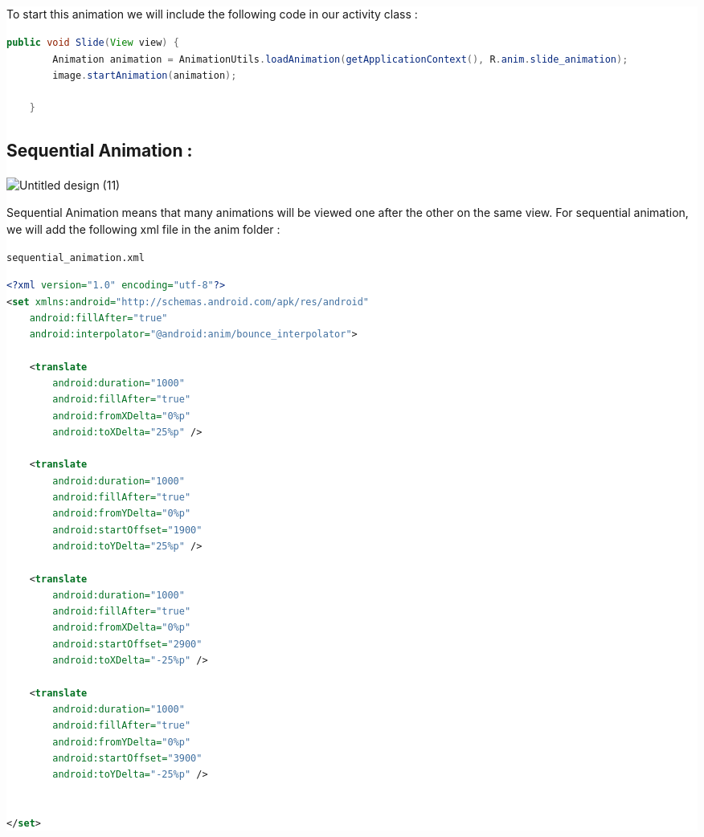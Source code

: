 To start this animation we will include the following code in our activity class :

```java
public void Slide(View view) {
        Animation animation = AnimationUtils.loadAnimation(getApplicationContext(), R.anim.slide_animation);
        image.startAnimation(animation);

    }
 ```

## Sequential Animation :
![Untitled design (11)](https://user-images.githubusercontent.com/79036525/139315937-2664cc0e-4eb3-4701-a2af-afdddc422930.gif)

Sequential Animation means that many animations will be viewed one after the other on the same view.
For sequential animation, we will add the following xml file in the anim folder :

`sequential_animation.xml`

```xml
<?xml version="1.0" encoding="utf-8"?>
<set xmlns:android="http://schemas.android.com/apk/res/android"
    android:fillAfter="true"
    android:interpolator="@android:anim/bounce_interpolator">

    <translate
        android:duration="1000"
        android:fillAfter="true"
        android:fromXDelta="0%p"
        android:toXDelta="25%p" />

    <translate
        android:duration="1000"
        android:fillAfter="true"
        android:fromYDelta="0%p"
        android:startOffset="1900"
        android:toYDelta="25%p" />

    <translate
        android:duration="1000"
        android:fillAfter="true"
        android:fromXDelta="0%p"
        android:startOffset="2900"
        android:toXDelta="-25%p" />

    <translate
        android:duration="1000"
        android:fillAfter="true"
        android:fromYDelta="0%p"
        android:startOffset="3900"
        android:toYDelta="-25%p" />


</set>
```
